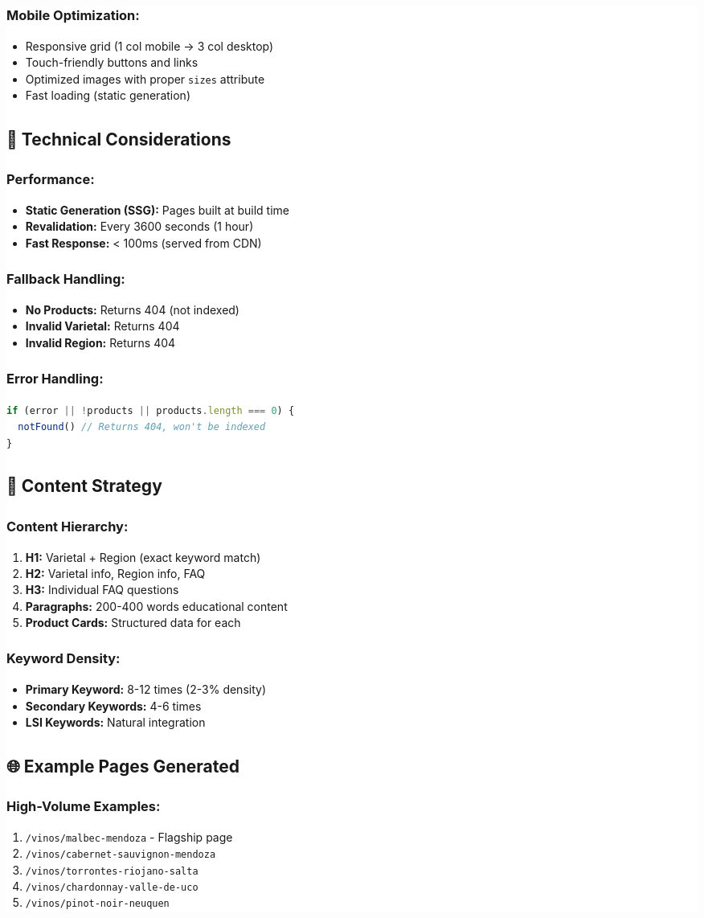 ### Mobile Optimization:
- Responsive grid (1 col mobile → 3 col desktop)
- Touch-friendly buttons and links
- Optimized images with proper `sizes` attribute
- Fast loading (static generation)

## 🔐 Technical Considerations

### Performance:
- **Static Generation (SSG):** Pages built at build time
- **Revalidation:** Every 3600 seconds (1 hour)
- **Fast Response:** < 100ms (served from CDN)

### Fallback Handling:
- **No Products:** Returns 404 (not indexed)
- **Invalid Varietal:** Returns 404
- **Invalid Region:** Returns 404

### Error Handling:
```typescript
if (error || !products || products.length === 0) {
  notFound() // Returns 404, won't be indexed
}
```

## 📝 Content Strategy

### Content Hierarchy:
1. **H1:** Varietal + Region (exact keyword match)
2. **H2:** Varietal info, Region info, FAQ
3. **H3:** Individual FAQ questions
4. **Paragraphs:** 200-400 words educational content
5. **Product Cards:** Structured data for each

### Keyword Density:
- **Primary Keyword:** 8-12 times (2-3% density)
- **Secondary Keywords:** 4-6 times
- **LSI Keywords:** Natural integration

## 🌐 Example Pages Generated

### High-Volume Examples:
1. `/vinos/malbec-mendoza` - Flagship page
2. `/vinos/cabernet-sauvignon-mendoza`
3. `/vinos/torrontes-riojano-salta`
4. `/vinos/chardonnay-valle-de-uco`
5. `/vinos/pinot-noir-neuquen`

